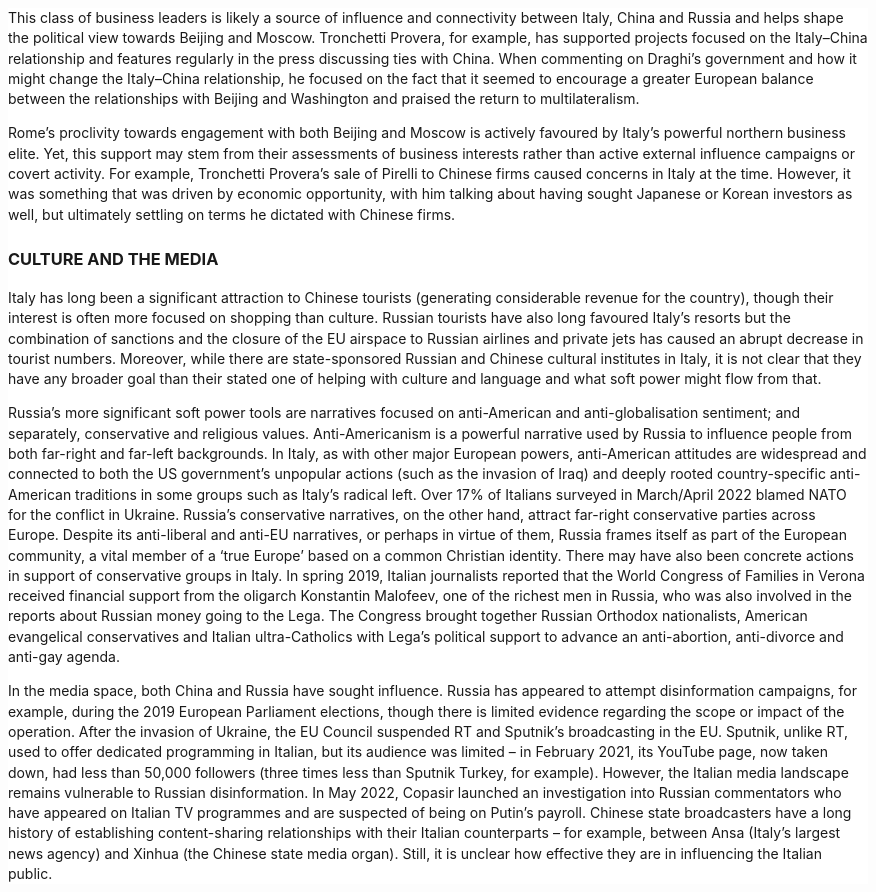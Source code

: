 This class of business leaders is likely a source of influence and connectivity between Italy, China and Russia and helps shape the political view towards Beijing and Moscow. Tronchetti Provera, for example, has supported projects focused on the Italy–China relationship and features regularly in the press discussing ties with China. When commenting on Draghi’s government and how it might change the Italy–China relationship, he focused on the fact that it seemed to encourage a greater European balance between the relationships with Beijing and Washington and praised the return to multilateralism.

Rome’s proclivity towards engagement with both Beijing and Moscow is actively favoured by Italy’s powerful northern business elite. Yet, this support may stem from their assessments of business interests rather than active external influence campaigns or covert activity. For example, Tronchetti Provera’s sale of Pirelli to Chinese firms caused concerns in Italy at the time. However, it was something that was driven by economic opportunity, with him talking about having sought Japanese or Korean investors as well, but ultimately settling on terms he dictated with Chinese firms.


### CULTURE AND THE MEDIA

Italy has long been a significant attraction to Chinese tourists (generating considerable revenue for the country), though their interest is often more focused on shopping than culture. Russian tourists have also long favoured Italy’s resorts but the combination of sanctions and the closure of the EU airspace to Russian airlines and private jets has caused an abrupt decrease in tourist numbers. Moreover, while there are state-sponsored Russian and Chinese cultural institutes in Italy, it is not clear that they have any broader goal than their stated one of helping with culture and language and what soft power might flow from that.

Russia’s more significant soft power tools are narratives focused on anti-American and anti-globalisation sentiment; and separately, conservative and religious values. Anti-Americanism is a powerful narrative used by Russia to influence people from both far-right and far-left backgrounds. In Italy, as with other major European powers, anti-American attitudes are widespread and connected to both the US government’s unpopular actions (such as the invasion of Iraq) and deeply rooted country-specific anti-American traditions in some groups such as Italy’s radical left. Over 17% of Italians surveyed in March/April 2022 blamed NATO for the conflict in Ukraine. Russia’s conservative narratives, on the other hand, attract far-right conservative parties across Europe. Despite its anti-liberal and anti-EU narratives, or perhaps in virtue of them, Russia frames itself as part of the European community, a vital member of a ‘true Europe’ based on a common Christian identity. There may have also been concrete actions in support of conservative groups in Italy. In spring 2019, Italian journalists reported that the World Congress of Families in Verona received financial support from the oligarch Konstantin Malofeev, one of the richest men in Russia, who was also involved in the reports about Russian money going to the Lega. The Congress brought together Russian Orthodox nationalists, American evangelical conservatives and Italian ultra-Catholics with Lega’s political support to advance an anti-abortion, anti-divorce and anti-gay agenda.

In the media space, both China and Russia have sought influence. Russia has appeared to attempt disinformation campaigns, for example, during the 2019 European Parliament elections, though there is limited evidence regarding the scope or impact of the operation. After the invasion of Ukraine, the EU Council suspended RT and Sputnik’s broadcasting in the EU. Sputnik, unlike RT, used to offer dedicated programming in Italian, but its audience was limited – in February 2021, its YouTube page, now taken down, had less than 50,000 followers (three times less than Sputnik Turkey, for example). However, the Italian media landscape remains vulnerable to Russian disinformation. In May 2022, Copasir launched an investigation into Russian commentators who have appeared on Italian TV programmes and are suspected of being on Putin’s payroll. Chinese state broadcasters have a long history of establishing content-sharing relationships with their Italian counterparts – for example, between Ansa (Italy’s largest news agency) and Xinhua (the Chinese state media organ). Still, it is unclear how effective they are in influencing the Italian public.

